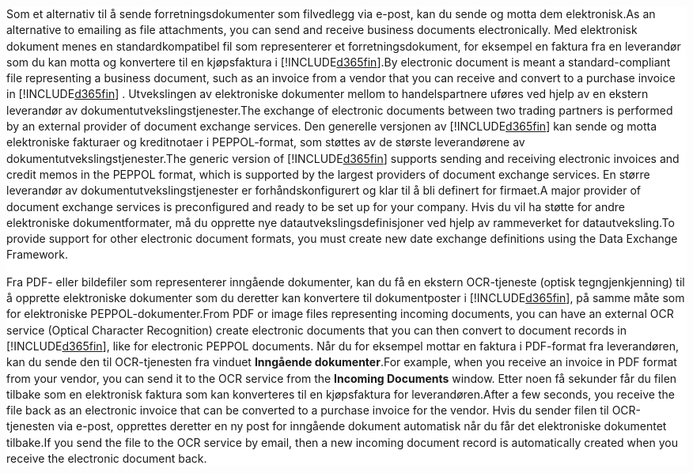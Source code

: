 <span data-ttu-id="9c3f6-106">Som et alternativ til å sende forretningsdokumenter som filvedlegg via e-post, kan du sende og motta dem elektronisk.</span><span class="sxs-lookup"><span data-stu-id="9c3f6-106">As an alternative to emailing as file attachments, you can send and receive business documents electronically.</span></span> <span data-ttu-id="9c3f6-107">Med elektronisk dokument menes en standardkompatibel fil som representerer et forretningsdokument, for eksempel en faktura fra en leverandør som du kan motta og konvertere til en kjøpsfaktura i [!INCLUDE[d365fin](includes/d365fin_md.md)].</span><span class="sxs-lookup"><span data-stu-id="9c3f6-107">By electronic document is meant a standard-compliant file representing a business document, such as an invoice from a vendor that you can receive and convert to a purchase invoice in [!INCLUDE[d365fin](includes/d365fin_md.md)] .</span></span> <span data-ttu-id="9c3f6-108">Utvekslingen av elektroniske dokumenter mellom to handelspartnere uføres ved hjelp av en ekstern leverandør av dokumentutvekslingstjenester.</span><span class="sxs-lookup"><span data-stu-id="9c3f6-108">The exchange of electronic documents between two trading partners is performed by an external provider of document exchange services.</span></span> <span data-ttu-id="9c3f6-109">Den generelle versjonen av [!INCLUDE[d365fin](includes/d365fin_md.md)] kan sende og motta elektroniske fakturaer og kreditnotaer i PEPPOL-format, som støttes av de største leverandørene av dokumentutvekslingstjenester.</span><span class="sxs-lookup"><span data-stu-id="9c3f6-109">The generic version of [!INCLUDE[d365fin](includes/d365fin_md.md)]  supports sending and receiving electronic invoices and credit memos in the PEPPOL format, which is supported by the largest providers of document exchange services.</span></span> <span data-ttu-id="9c3f6-110">En større leverandør av dokumentutvekslingstjenester er forhåndskonfigurert og klar til å bli definert for firmaet.</span><span class="sxs-lookup"><span data-stu-id="9c3f6-110">A major provider of document exchange services is preconfigured and ready to be set up for your company.</span></span> <span data-ttu-id="9c3f6-111">Hvis du vil ha støtte for andre elektroniske dokumentformater, må du opprette nye datautvekslingsdefinisjoner ved hjelp av rammeverket for datautveksling.</span><span class="sxs-lookup"><span data-stu-id="9c3f6-111">To provide support for other electronic document formats, you must create new date exchange definitions using the Data Exchange Framework.</span></span>  

<span data-ttu-id="9c3f6-112">Fra PDF- eller bildefiler som representerer inngående dokumenter, kan du få en ekstern OCR-tjeneste (optisk tegngjenkjenning) til å opprette elektroniske dokumenter som du deretter kan konvertere til dokumentposter i [!INCLUDE[d365fin](includes/d365fin_md.md)], på samme måte som for elektroniske PEPPOL-dokumenter.</span><span class="sxs-lookup"><span data-stu-id="9c3f6-112">From PDF or image files representing incoming documents, you can have an external OCR service (Optical Character Recognition) create electronic documents that you can then convert to document records in [!INCLUDE[d365fin](includes/d365fin_md.md)], like for electronic PEPPOL documents.</span></span> <span data-ttu-id="9c3f6-113">Når du for eksempel mottar en faktura i PDF-format fra leverandøren, kan du sende den til OCR-tjenesten fra vinduet **Inngående dokumenter**.</span><span class="sxs-lookup"><span data-stu-id="9c3f6-113">For example, when you receive an invoice in PDF format from your vendor, you can send it to the OCR service from the **Incoming Documents** window.</span></span> <span data-ttu-id="9c3f6-114">Etter noen få sekunder får du filen tilbake som en elektronisk faktura som kan konverteres til en kjøpsfaktura for leverandøren.</span><span class="sxs-lookup"><span data-stu-id="9c3f6-114">After a few seconds, you receive the file back as an electronic invoice that can be converted to a purchase invoice for the vendor.</span></span> <span data-ttu-id="9c3f6-115">Hvis du sender filen til OCR-tjenesten via e-post, opprettes deretter en ny post for inngående dokument automatisk når du får det elektroniske dokumentet tilbake.</span><span class="sxs-lookup"><span data-stu-id="9c3f6-115">If you send the file to the OCR service by email, then a new incoming document record is automatically created when you receive the electronic document back.</span></span>  
